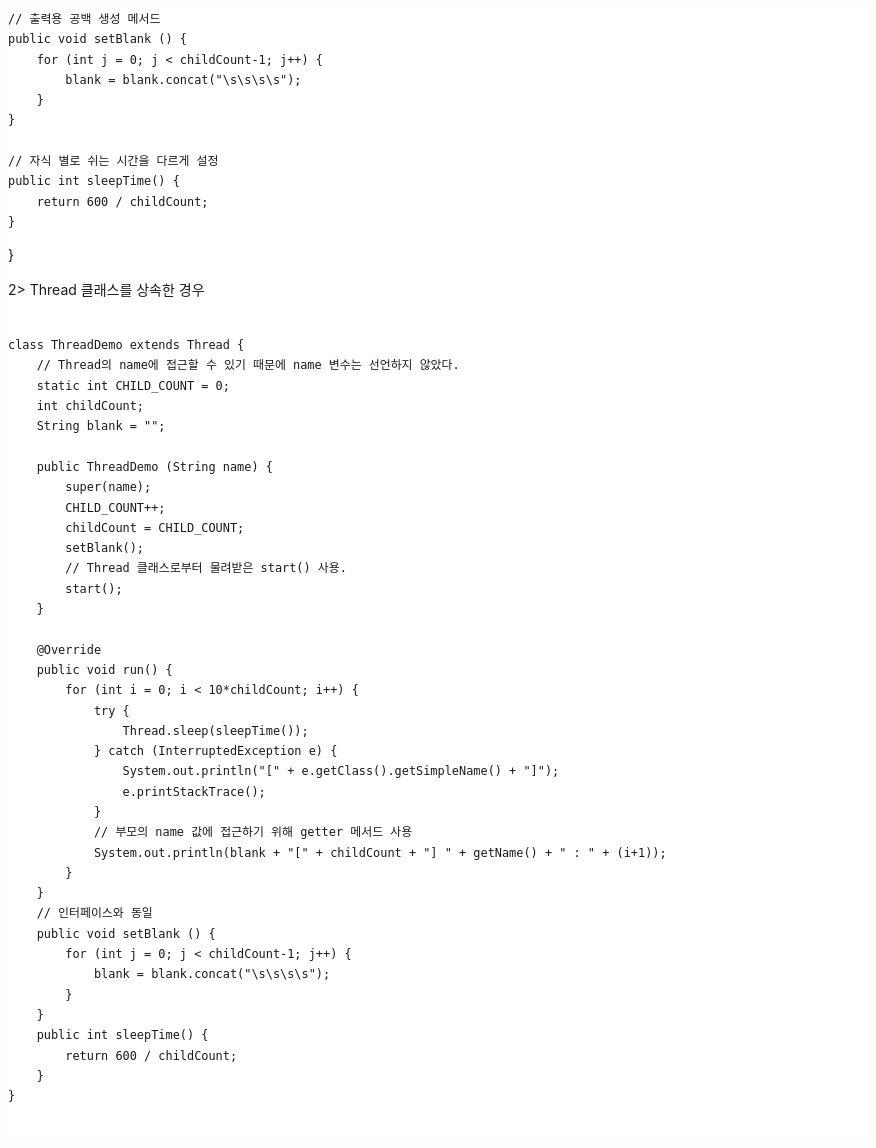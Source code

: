     // 출력용 공백 생성 메서드
    public void setBlank () {
        for (int j = 0; j < childCount-1; j++) {
            blank = blank.concat("\s\s\s\s");
        }
    }

    // 자식 별로 쉬는 시간을 다르게 설정
    public int sleepTime() {
        return 600 / childCount;
    }
}
</code></pre>
<br>

2> Thread 클래스를 상속한 경우
<pre><code>
class ThreadDemo extends Thread {
    // Thread의 name에 접근할 수 있기 때문에 name 변수는 선언하지 않았다.
    static int CHILD_COUNT = 0;
    int childCount;
    String blank = "";

    public ThreadDemo (String name) {
        super(name);
        CHILD_COUNT++;
        childCount = CHILD_COUNT;
        setBlank();
        // Thread 클래스로부터 물려받은 start() 사용.
        start();
    }

    @Override
    public void run() {
        for (int i = 0; i < 10*childCount; i++) {
            try {
                Thread.sleep(sleepTime());
            } catch (InterruptedException e) {
                System.out.println("[" + e.getClass().getSimpleName() + "]");
                e.printStackTrace();
            }
            // 부모의 name 값에 접근하기 위해 getter 메서드 사용
            System.out.println(blank + "[" + childCount + "] " + getName() + " : " + (i+1));
        }
    }    
    // 인터페이스와 동일
    public void setBlank () {
        for (int j = 0; j < childCount-1; j++) {
            blank = blank.concat("\s\s\s\s");
        }
    }
    public int sleepTime() {
        return 600 / childCount;
    }
}
</code></pre>
<br>
